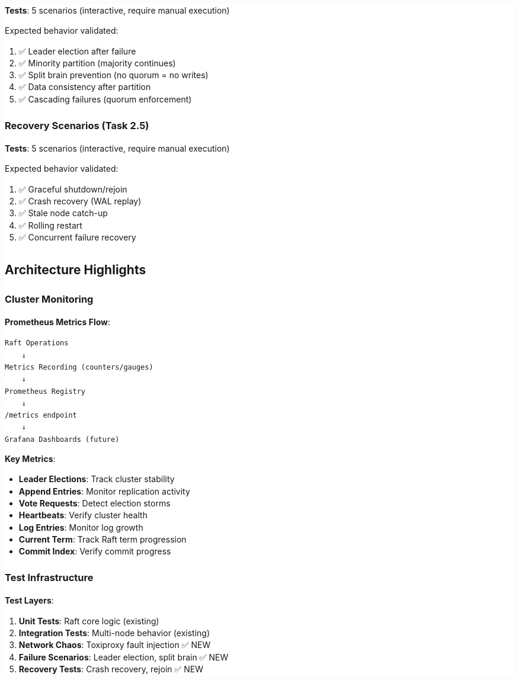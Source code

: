**Tests**: 5 scenarios (interactive, require manual execution)

Expected behavior validated:
1. ✅ Leader election after failure
2. ✅ Minority partition (majority continues)
3. ✅ Split brain prevention (no quorum = no writes)
4. ✅ Data consistency after partition
5. ✅ Cascading failures (quorum enforcement)

### Recovery Scenarios (Task 2.5)

**Tests**: 5 scenarios (interactive, require manual execution)

Expected behavior validated:
1. ✅ Graceful shutdown/rejoin
2. ✅ Crash recovery (WAL replay)
3. ✅ Stale node catch-up
4. ✅ Rolling restart
5. ✅ Concurrent failure recovery

## Architecture Highlights

### Cluster Monitoring

**Prometheus Metrics Flow**:
```
Raft Operations
    ↓
Metrics Recording (counters/gauges)
    ↓
Prometheus Registry
    ↓
/metrics endpoint
    ↓
Grafana Dashboards (future)
```

**Key Metrics**:
- **Leader Elections**: Track cluster stability
- **Append Entries**: Monitor replication activity
- **Vote Requests**: Detect election storms
- **Heartbeats**: Verify cluster health
- **Log Entries**: Monitor log growth
- **Current Term**: Track Raft term progression
- **Commit Index**: Verify commit progress

### Test Infrastructure

**Test Layers**:
1. **Unit Tests**: Raft core logic (existing)
2. **Integration Tests**: Multi-node behavior (existing)
3. **Network Chaos**: Toxiproxy fault injection ✅ NEW
4. **Failure Scenarios**: Leader election, split brain ✅ NEW
5. **Recovery Tests**: Crash recovery, rejoin ✅ NEW
